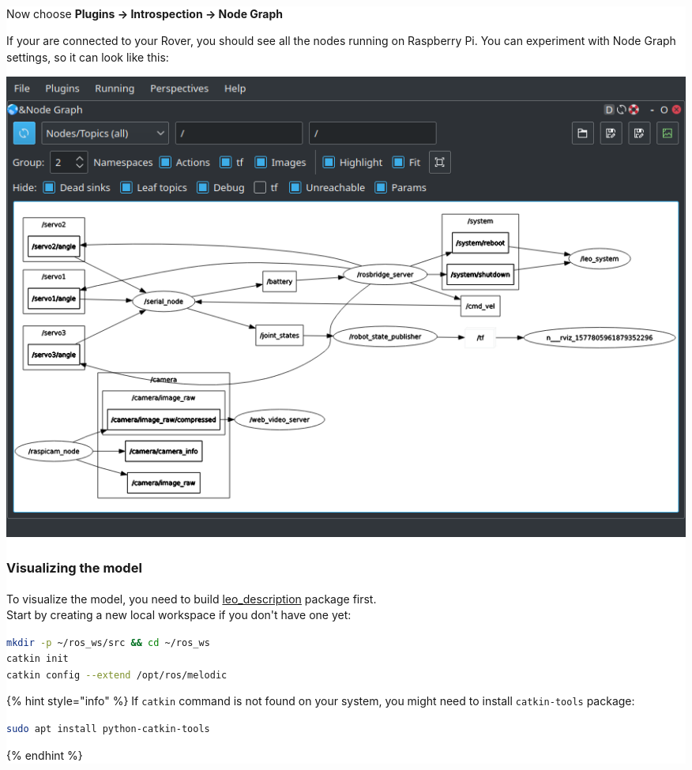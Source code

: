 Now choose **Plugins -&gt; Introspection -&gt; Node Graph**

If your are connected to your Rover, you should see all the nodes running on Raspberry Pi. You can experiment with Node Graph settings, so it can look like this:

![](../../.gitbook/assets/image%20%2843%29.png)

### Visualizing the model  

To visualize the model, you need to build [leo\_description](https://github.com/LeoRover/leo_description) package first.  
Start by creating a new local workspace if you don't have one yet:

```bash
mkdir -p ~/ros_ws/src && cd ~/ros_ws
catkin init
catkin config --extend /opt/ros/melodic
```

{% hint style="info" %}
If `catkin` command is not found on your system, you might need to install `catkin-tools` package:

```bash
sudo apt install python-catkin-tools
```
{% endhint %}
